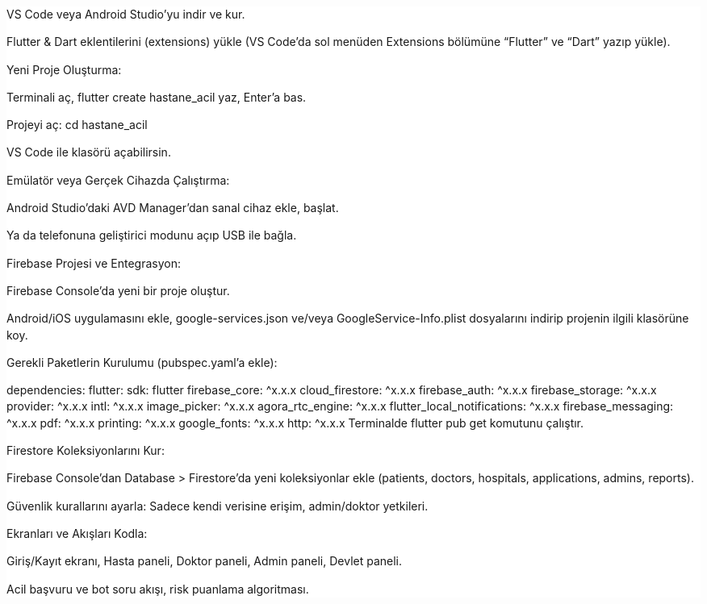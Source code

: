 VS Code veya Android Studio’yu indir ve kur.

Flutter & Dart eklentilerini (extensions) yükle (VS Code’da sol menüden Extensions bölümüne “Flutter” ve “Dart” yazıp yükle).

Yeni Proje Oluşturma:

Terminali aç, flutter create hastane_acil yaz, Enter’a bas.

Projeyi aç: cd hastane_acil

VS Code ile klasörü açabilirsin.

Emülatör veya Gerçek Cihazda Çalıştırma:

Android Studio’daki AVD Manager’dan sanal cihaz ekle, başlat.

Ya da telefonuna geliştirici modunu açıp USB ile bağla.

Firebase Projesi ve Entegrasyon:

Firebase Console’da yeni bir proje oluştur.

Android/iOS uygulamasını ekle, google-services.json ve/veya GoogleService-Info.plist dosyalarını indirip projenin ilgili klasörüne koy.

Gerekli Paketlerin Kurulumu (pubspec.yaml’a ekle):

dependencies:
  flutter:
    sdk: flutter
  firebase_core: ^x.x.x
  cloud_firestore: ^x.x.x
  firebase_auth: ^x.x.x
  firebase_storage: ^x.x.x
  provider: ^x.x.x
  intl: ^x.x.x
  image_picker: ^x.x.x
  agora_rtc_engine: ^x.x.x
  flutter_local_notifications: ^x.x.x
  firebase_messaging: ^x.x.x
  pdf: ^x.x.x
  printing: ^x.x.x
  google_fonts: ^x.x.x
  http: ^x.x.x
Terminalde flutter pub get komutunu çalıştır.

Firestore Koleksiyonlarını Kur:

Firebase Console’dan Database > Firestore’da yeni koleksiyonlar ekle (patients, doctors, hospitals, applications, admins, reports).

Güvenlik kurallarını ayarla: Sadece kendi verisine erişim, admin/doktor yetkileri.

Ekranları ve Akışları Kodla:

Giriş/Kayıt ekranı, Hasta paneli, Doktor paneli, Admin paneli, Devlet paneli.

Acil başvuru ve bot soru akışı, risk puanlama algoritması.
